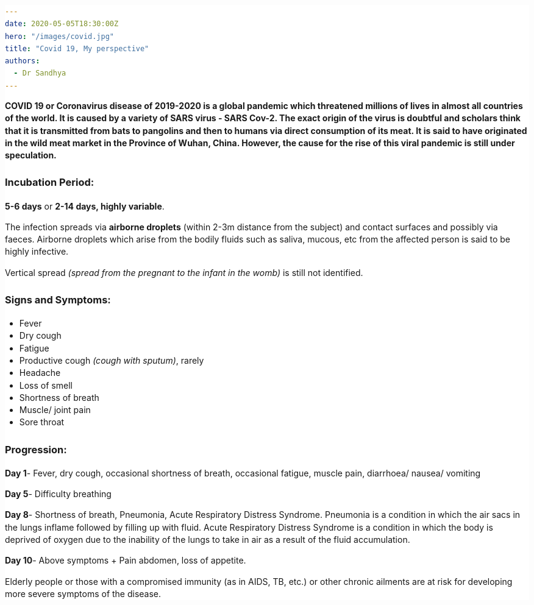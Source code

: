 ```yaml
---
date: 2020-05-05T18:30:00Z
hero: "/images/covid.jpg"
title: "Covid 19, My perspective"
authors:
  - Dr Sandhya
---
```


**COVID 19 or Coronavirus disease of 2019-2020 is a global pandemic which threatened millions of lives in almost all countries of the world. It is caused by a variety of SARS virus - SARS Cov-2. The exact origin of the virus is doubtful and scholars think that it is transmitted from bats to pangolins and then to humans via direct consumption of its meat. It is said to have originated in the wild meat market in the Province of Wuhan, China. However, the cause for the rise of this viral pandemic is still under speculation.**

### Incubation Period:

**5-6 days** or **2-14 days, highly variable**.

The infection spreads via **airborne droplets** (within 2-3m distance from the subject) and contact surfaces and possibly via faeces. Airborne droplets which arise from the bodily fluids such as saliva, mucous, etc from the affected person is said to be highly infective.

Vertical spread _(spread from the pregnant to the infant in the womb)_ is still not identified.

### Signs and Symptoms:

* Fever
* Dry cough
* Fatigue
* Productive cough _(cough with sputum)_, rarely
* Headache
* Loss of smell
* Shortness of breath
* Muscle/ joint pain
* Sore throat

### Progression:

**Day 1**- Fever, dry cough, occasional shortness of breath, occasional fatigue, muscle pain, diarrhoea/ nausea/ vomiting

**Day 5**- Difficulty breathing

**Day 8**- Shortness of breath, Pneumonia, Acute Respiratory Distress Syndrome. Pneumonia is a condition in which the air sacs in the lungs inflame followed by filling up with fluid. Acute Respiratory Distress Syndrome is a condition in which the body is deprived of oxygen due to the inability of the lungs to take in air as a result of the fluid accumulation.

**Day 10**- Above symptoms + Pain abdomen, loss of appetite.

Elderly people  or those with a compromised immunity (as in AIDS, TB, etc.) or other chronic ailments are at risk for developing more severe symptoms of the disease.
